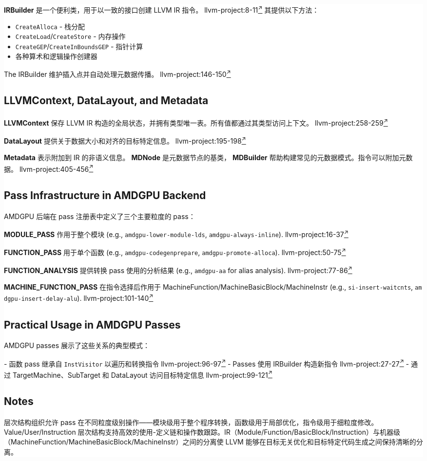 <a name="ref-block_37"></a>**IRBuilder** 是一个便利类，用于以一致的接口创建 LLVM IR 指令。 llvm-project:8-11[<sup>↗</sup>](#block_37)  其提供以下方法：

- `CreateAlloca` - 栈分配
- `CreateLoad`/`CreateStore` - 内存操作  
- `CreateGEP`/`CreateInBoundsGEP` - 指针计算
- 各种算术和逻辑操作创建器

<a name="ref-block_38"></a>The IRBuilder 维护插入点并自动处理元数据传播。 llvm-project:146-150[<sup>↗</sup>](#block_38) 

## LLVMContext, DataLayout, and Metadata

<a name="ref-block_24"></a>**LLVMContext** 保存 LLVM IR 构造的全局状态，并拥有类型唯一表。所有值都通过其类型访问上下文。 llvm-project:258-259[<sup>↗</sup>](#block_24) 

<a name="ref-block_31"></a>**DataLayout** 提供关于数据大小和对齐的目标特定信息。 llvm-project:195-198[<sup>↗</sup>](#block_31) 

<a name="ref-block_33"></a>**Metadata** 表示附加到 IR 的非语义信息。 **MDNode** 是元数据节点的基类， **MDBuilder** 帮助构建常见的元数据模式。指令可以附加元数据。 llvm-project:405-456[<sup>↗</sup>](#block_33) 

## Pass Infrastructure in AMDGPU Backend

AMDGPU 后端在 pass 注册表中定义了三个主要粒度的 pass：

<a name="ref-block_39"></a>**MODULE_PASS** 作用于整个模块 (e.g., `amdgpu-lower-module-lds`, `amdgpu-always-inline`). llvm-project:16-37[<sup>↗</sup>](#block_39) 

<a name="ref-block_40"></a>**FUNCTION_PASS** 用于单个函数 (e.g., `amdgpu-codegenprepare`, `amdgpu-promote-alloca`). llvm-project:50-75[<sup>↗</sup>](#block_40) 

<a name="ref-block_41"></a>**FUNCTION_ANALYSIS** 提供转换 pass 使用的分析结果 (e.g., `amdgpu-aa` for alias analysis). llvm-project:77-86[<sup>↗</sup>](#block_41) 

<a name="ref-block_42"></a>**MACHINE_FUNCTION_PASS** 在指令选择后作用于 MachineFunction/MachineBasicBlock/MachineInstr (e.g., `si-insert-waitcnts`, `amdgpu-insert-delay-alu`). llvm-project:101-140[<sup>↗</sup>](#block_42) 

## Practical Usage in AMDGPU Passes

AMDGPU passes 展示了这些关系的典型模式：

<a name="ref-block_44"></a>- 函数 pass 继承自 `InstVisitor` 以遍历和转换指令 llvm-project:96-97[<sup>↗</sup>](#block_44) 
<a name="ref-block_43"></a>- Passes 使用 IRBuilder 构造新指令 llvm-project:27-27[<sup>↗</sup>](#block_43) 
<a name="ref-block_45"></a>- 通过 TargetMachine、SubTarget 和 DataLayout 访问目标特定信息 llvm-project:99-121[<sup>↗</sup>](#block_45) 

## Notes

层次结构组织允许 pass 在不同粒度级别操作——模块级用于整个程序转换，函数级用于局部优化，指令级用于细粒度修改。Value/User/Instruction 层次结构支持高效的使用-定义链和操作数跟踪。IR（Module/Function/BasicBlock/Instruction）与机器级（MachineFunction/MachineBasicBlock/MachineInstr）之间的分离使 LLVM 能够在目标无关优化和目标特定代码生成之间保持清晰的分离。
